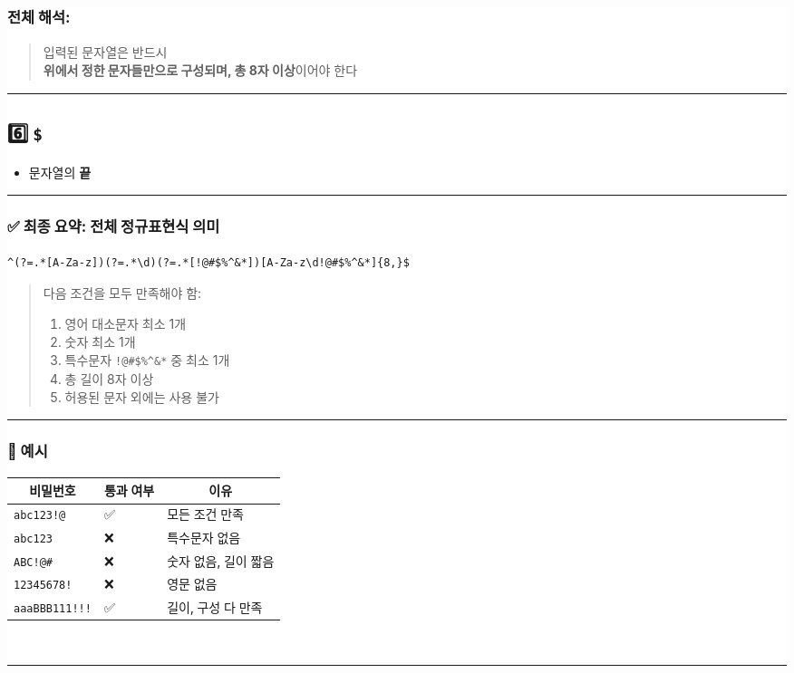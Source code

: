 ### 전체 해석:

> 입력된 문자열은 반드시  
> **위에서 정한 문자들만으로 구성되며, 총 8자 이상**이어야 한다

---

## 6️⃣ `$`

- 문자열의 **끝**

---

### ✅ 최종 요약: 전체 정규표현식 의미

```
^(?=.*[A-Za-z])(?=.*\d)(?=.*[!@#$%^&*])[A-Za-z\d!@#$%^&*]{8,}$
```

> 다음 조건을 모두 만족해야 함:
>
> 1. 영어 대소문자 최소 1개
> 2. 숫자 최소 1개
> 3. 특수문자 `!@#$%^&*` 중 최소 1개
> 4. 총 길이 8자 이상
> 5. 허용된 문자 외에는 사용 불가

---

### 📌 예시

| 비밀번호 | 통과 여부 | 이유 |
|----------|-----------|------|
| `abc123!@` | ✅ | 모든 조건 만족 |
| `abc123` | ❌ | 특수문자 없음 |
| `ABC!@#` | ❌ | 숫자 없음, 길이 짧음 |
| `12345678!` | ❌ | 영문 없음 |
| `aaaBBB111!!!` | ✅ | 길이, 구성 다 만족 |


<br>
<hr>